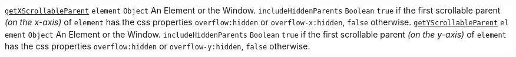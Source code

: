   <tr id = "getXScrollableParent">
  <td rowspan = "2" align = "center">
    <a href = "./FunctionsAbout.md#getXScrollableParentFun"><code>getXScrollableParent</code></a>
  </td>
  <td rowspan = "1" align = "center">
    <code>element</code>
  </td>
  <td rowspan = "1" align = "center">
    <code>Object</code>
  </td>
  <td rowspan = "1" align = "left">
    An Element or the Window.
  </td>
  </tr>
  <tr>
  <td rowspan = "1" align = "center">
    <code>includeHiddenParents</code>
  </td>
  <td rowspan = "1" align = "center">
    <code>Boolean</code>
  </td>
  <td rowspan = "1" align = "left">
    <code>true</code> if the first scrollable parent <i>(on the x-axis)</i> of <code>element</code> has the css properties <code>overflow:hidden</code> or <code>overflow-x:hidden</code>, <code>false</code> otherwise.
  </td>
  </tr>
    
  <tr id = "getYScrollableParent">
  <td rowspan = "2" align = "center">
    <a href = "./FunctionsAbout.md#getYScrollableParentFun"><code>getYScrollableParent</code></a>
  </td>
  <td rowspan = "1" align = "center">
    <code>element</code>
  </td>
  <td rowspan = "1" align = "center">
    <code>Object</code>
  </td>
  <td rowspan = "1" align = "left">
    An Element or the Window.
  </td>
  </tr>
  <tr>
  <td rowspan = "1" align = "center">
    <code>includeHiddenParents</code>
  </td>
  <td rowspan = "1" align = "center">
    <code>Boolean</code>
  </td>
  <td rowspan = "1" align = "left">
    <code>true</code> if the first scrollable parent <i>(on the y-axis)</i> of <code>element</code> has the css properties <code>overflow:hidden</code> or <code>overflow-y:hidden</code>, <code>false</code> otherwise.
  </td>
  </tr>
      